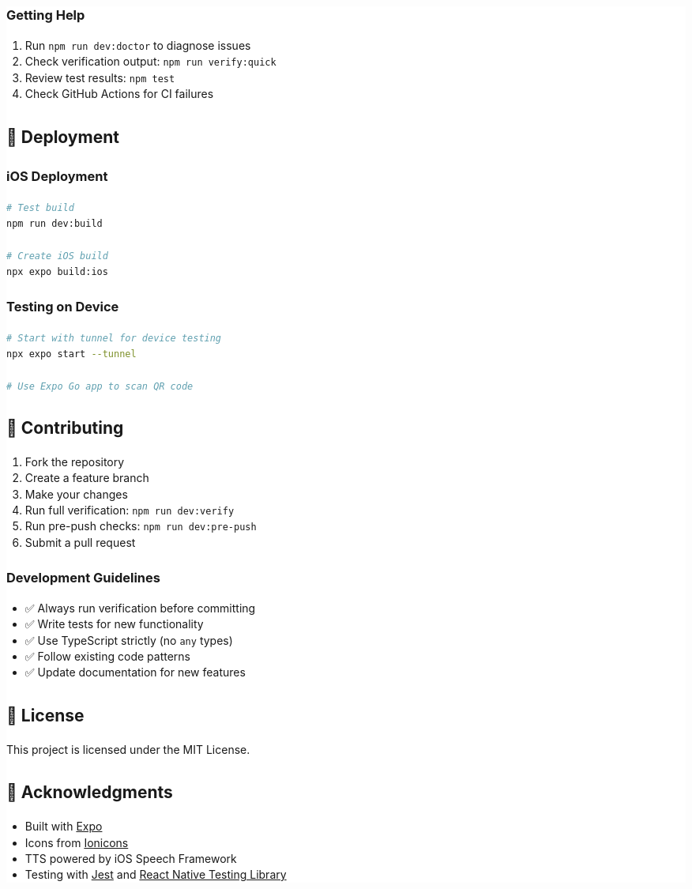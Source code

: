 ### Getting Help

1. Run `npm run dev:doctor` to diagnose issues
2. Check verification output: `npm run verify:quick`
3. Review test results: `npm test`
4. Check GitHub Actions for CI failures

## 📱 Deployment

### iOS Deployment

```bash
# Test build
npm run dev:build

# Create iOS build
npx expo build:ios
```

### Testing on Device

```bash
# Start with tunnel for device testing
npx expo start --tunnel

# Use Expo Go app to scan QR code
```

## 🤝 Contributing

1. Fork the repository
2. Create a feature branch
3. Make your changes
4. Run full verification: `npm run dev:verify`
5. Run pre-push checks: `npm run dev:pre-push`
6. Submit a pull request

### Development Guidelines

- ✅ Always run verification before committing
- ✅ Write tests for new functionality
- ✅ Use TypeScript strictly (no `any` types)
- ✅ Follow existing code patterns
- ✅ Update documentation for new features

## 📄 License

This project is licensed under the MIT License.

## 🙏 Acknowledgments

- Built with [Expo](https://expo.dev/)
- Icons from [Ionicons](https://ionic.io/ionicons)
- TTS powered by iOS Speech Framework
- Testing with [Jest](https://jestjs.io/) and [React Native Testing Library](https://callstack.github.io/react-native-testing-library/)
